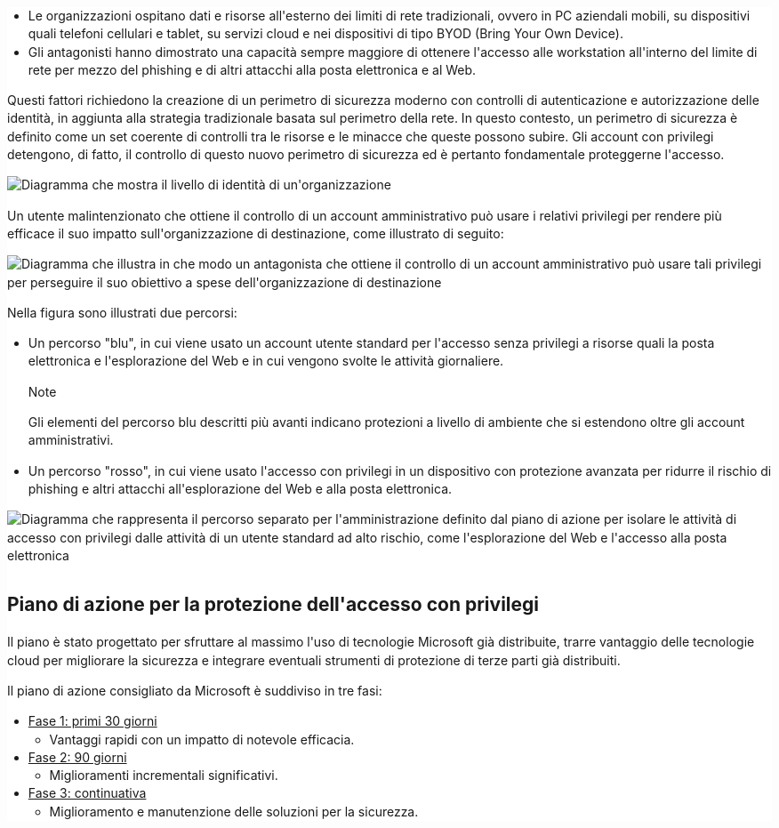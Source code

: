 * Le organizzazioni ospitano dati e risorse all'esterno dei limiti di rete tradizionali, ovvero in PC aziendali mobili, su dispositivi quali telefoni cellulari e tablet, su servizi cloud e nei dispositivi di tipo BYOD (Bring Your Own Device).
* Gli antagonisti hanno dimostrato una capacità sempre maggiore di ottenere l'accesso alle workstation all'interno del limite di rete per mezzo del phishing e di altri attacchi alla posta elettronica e al Web.

Questi fattori richiedono la creazione di un perimetro di sicurezza moderno con controlli di autenticazione e autorizzazione delle identità, in aggiunta alla strategia tradizionale basata sul perimetro della rete. In questo contesto, un perimetro di sicurezza è definito come un set coerente di controlli tra le risorse e le minacce che queste possono subire. Gli account con privilegi detengono, di fatto, il controllo di questo nuovo perimetro di sicurezza ed è pertanto fondamentale proteggerne l'accesso.

![Diagramma che mostra il livello di identità di un'organizzazione](../media/securing-privileged-access/PAW_LP_Fig2.JPG)

Un utente malintenzionato che ottiene il controllo di un account amministrativo può usare i relativi privilegi per rendere più efficace il suo impatto sull'organizzazione di destinazione, come illustrato di seguito:

![Diagramma che illustra in che modo un antagonista che ottiene il controllo di un account amministrativo può usare tali privilegi per perseguire il suo obiettivo a spese dell'organizzazione di destinazione](../media/securing-privileged-access/PAW_LP_Fig3.JPG)

Nella figura sono illustrati due percorsi:

* Un percorso "blu", in cui viene usato un account utente standard per l'accesso senza privilegi a risorse quali la posta elettronica e l'esplorazione del Web e in cui vengono svolte le attività giornaliere.

   > [!NOTE]
   > Gli elementi del percorso blu descritti più avanti indicano protezioni a livello di ambiente che si estendono oltre gli account amministrativi.

* Un percorso "rosso", in cui viene usato l'accesso con privilegi in un dispositivo con protezione avanzata per ridurre il rischio di phishing e altri attacchi all'esplorazione del Web e alla posta elettronica.

![Diagramma che rappresenta il percorso separato per l'amministrazione definito dal piano di azione per isolare le attività di accesso con privilegi dalle attività di un utente standard ad alto rischio, come l'esplorazione del Web e l'accesso alla posta elettronica](../media/securing-privileged-access/PAW_LP_Fig4.JPG)

## <a name="securing-privileged-access-roadmap"></a>Piano di azione per la protezione dell'accesso con privilegi

Il piano è stato progettato per sfruttare al massimo l'uso di tecnologie Microsoft già distribuite, trarre vantaggio delle tecnologie cloud per migliorare la sicurezza e integrare eventuali strumenti di protezione di terze parti già distribuiti.

Il piano di azione consigliato da Microsoft è suddiviso in tre fasi:

* [Fase 1: primi 30 giorni]()
   * Vantaggi rapidi con un impatto di notevole efficacia.
* [Fase 2: 90 giorni]()
   * Miglioramenti incrementali significativi.
* [Fase 3: continuativa]()
   * Miglioramento e manutenzione delle soluzioni per la sicurezza.
